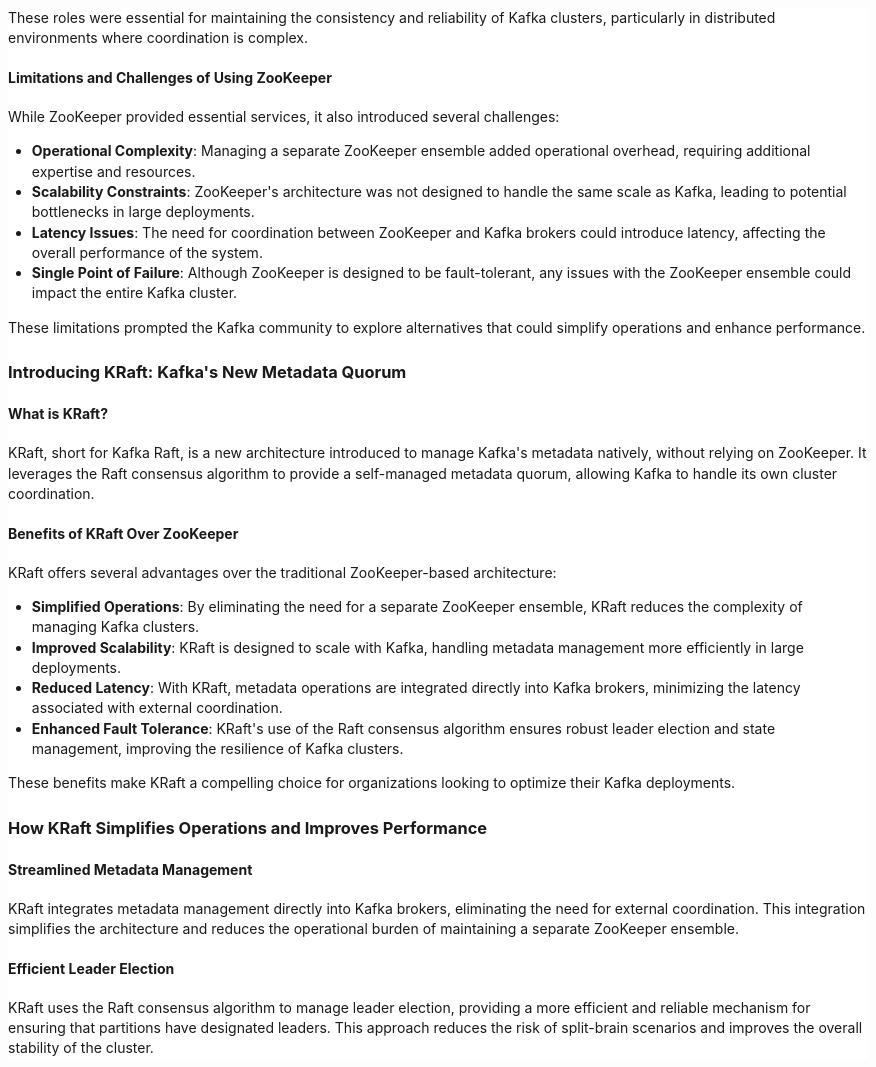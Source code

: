 These roles were essential for maintaining the consistency and reliability of Kafka clusters, particularly in distributed environments where coordination is complex.

#### Limitations and Challenges of Using ZooKeeper

While ZooKeeper provided essential services, it also introduced several challenges:

- **Operational Complexity**: Managing a separate ZooKeeper ensemble added operational overhead, requiring additional expertise and resources.
- **Scalability Constraints**: ZooKeeper's architecture was not designed to handle the same scale as Kafka, leading to potential bottlenecks in large deployments.
- **Latency Issues**: The need for coordination between ZooKeeper and Kafka brokers could introduce latency, affecting the overall performance of the system.
- **Single Point of Failure**: Although ZooKeeper is designed to be fault-tolerant, any issues with the ZooKeeper ensemble could impact the entire Kafka cluster.

These limitations prompted the Kafka community to explore alternatives that could simplify operations and enhance performance.

### Introducing KRaft: Kafka's New Metadata Quorum

#### What is KRaft?

KRaft, short for Kafka Raft, is a new architecture introduced to manage Kafka's metadata natively, without relying on ZooKeeper. It leverages the Raft consensus algorithm to provide a self-managed metadata quorum, allowing Kafka to handle its own cluster coordination.

#### Benefits of KRaft Over ZooKeeper

KRaft offers several advantages over the traditional ZooKeeper-based architecture:

- **Simplified Operations**: By eliminating the need for a separate ZooKeeper ensemble, KRaft reduces the complexity of managing Kafka clusters.
- **Improved Scalability**: KRaft is designed to scale with Kafka, handling metadata management more efficiently in large deployments.
- **Reduced Latency**: With KRaft, metadata operations are integrated directly into Kafka brokers, minimizing the latency associated with external coordination.
- **Enhanced Fault Tolerance**: KRaft's use of the Raft consensus algorithm ensures robust leader election and state management, improving the resilience of Kafka clusters.

These benefits make KRaft a compelling choice for organizations looking to optimize their Kafka deployments.

### How KRaft Simplifies Operations and Improves Performance

#### Streamlined Metadata Management

KRaft integrates metadata management directly into Kafka brokers, eliminating the need for external coordination. This integration simplifies the architecture and reduces the operational burden of maintaining a separate ZooKeeper ensemble.

#### Efficient Leader Election

KRaft uses the Raft consensus algorithm to manage leader election, providing a more efficient and reliable mechanism for ensuring that partitions have designated leaders. This approach reduces the risk of split-brain scenarios and improves the overall stability of the cluster.

